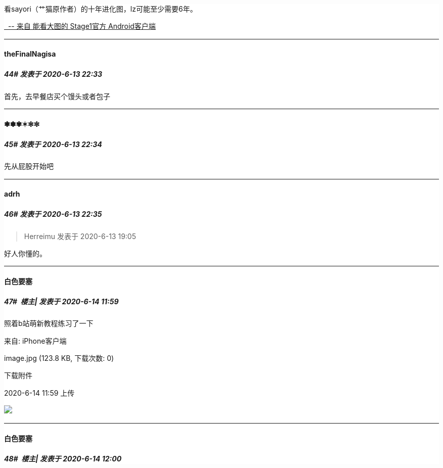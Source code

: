 
看sayori（艹猫原作者）的十年进化图，lz可能至少需要6年。

[  -- 来自 能看大图的 Stage1官方 Android客户端](https://www.coolapk.com/apk/140634)


-----

####  theFinalNagisa  
##### 44#       发表于 2020-6-13 22:33


首先，去早餐店买个馒头或者包子


-----

####  ❃✽✾✶✻✼  
##### 45#       发表于 2020-6-13 22:34


先从屁股开始吧


-----

####  adrh  
##### 46#       发表于 2020-6-13 22:35


<blockquote>Herreimu 发表于 2020-6-13 19:05
</blockquote>
好人你懂的。


-----

####  白色要塞  
##### 47#         楼主| 发表于 2020-6-14 11:59


照着b站萌新教程练习了一下

来自: iPhone客户端


image.jpg
(123.8 KB, 下载次数: 0)


下载附件


2020-6-14 11:59 上传


<img src="https://img.saraba1st.com/forum/202006/14/115921tyfc6f5ags64g6i7.jpg" referrerpolicy="no-referrer">


-----

####  白色要塞  
##### 48#         楼主| 发表于 2020-6-14 12:00
